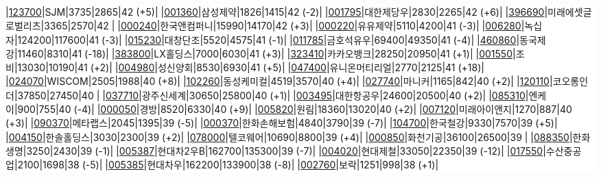|[123700](https://finance.daum.net/quotes/A123700)|SJM|3735|2865|42 (+5)|
|[001360](https://finance.daum.net/quotes/A001360)|삼성제약|1826|1415|42 (-2)|
|[001795](https://finance.daum.net/quotes/A001795)|대한제당우|2830|2265|42 (+6)|
|[396690](https://finance.daum.net/quotes/A396690)|미래에셋글로벌리츠|3365|2570|42 |
|[000240](https://finance.daum.net/quotes/A000240)|한국앤컴퍼니|15990|14170|42 (+3)|
|[000220](https://finance.daum.net/quotes/A000220)|유유제약|5110|4200|41 (-3)|
|[006280](https://finance.daum.net/quotes/A006280)|녹십자|124200|117600|41 (-3)|
|[015230](https://finance.daum.net/quotes/A015230)|대창단조|5520|4575|41 (-1)|
|[011785](https://finance.daum.net/quotes/A011785)|금호석유우|69400|49350|41 (-4)|
|[460860](https://finance.daum.net/quotes/A460860)|동국제강|11460|8310|41 (-18)|
|[383800](https://finance.daum.net/quotes/A383800)|LX홀딩스|7000|6030|41 (+3)|
|[323410](https://finance.daum.net/quotes/A323410)|카카오뱅크|28250|20950|41 (+1)|
|[001550](https://finance.daum.net/quotes/A001550)|조비|13030|10190|41 (+2)|
|[004980](https://finance.daum.net/quotes/A004980)|성신양회|8530|6930|41 (+5)|
|[047400](https://finance.daum.net/quotes/A047400)|유니온머티리얼|2770|2125|41 (+18)|
|[024070](https://finance.daum.net/quotes/A024070)|WISCOM|2505|1988|40 (+8)|
|[102260](https://finance.daum.net/quotes/A102260)|동성케미컬|4519|3570|40 (+4)|
|[027740](https://finance.daum.net/quotes/A027740)|마니커|1165|842|40 (+2)|
|[120110](https://finance.daum.net/quotes/A120110)|코오롱인더|37850|27450|40 |
|[037710](https://finance.daum.net/quotes/A037710)|광주신세계|30650|25800|40 (+1)|
|[003495](https://finance.daum.net/quotes/A003495)|대한항공우|24600|20500|40 (+2)|
|[085310](https://finance.daum.net/quotes/A085310)|엔케이|900|755|40 (-4)|
|[000050](https://finance.daum.net/quotes/A000050)|경방|8520|6330|40 (+9)|
|[005820](https://finance.daum.net/quotes/A005820)|원림|18360|13020|40 (+2)|
|[007120](https://finance.daum.net/quotes/A007120)|미래아이앤지|1270|887|40 (+3)|
|[090370](https://finance.daum.net/quotes/A090370)|메타랩스|2045|1395|39 (-5)|
|[000370](https://finance.daum.net/quotes/A000370)|한화손해보험|4840|3790|39 (-7)|
|[104700](https://finance.daum.net/quotes/A104700)|한국철강|9330|7570|39 (+5)|
|[004150](https://finance.daum.net/quotes/A004150)|한솔홀딩스|3030|2300|39 (+2)|
|[078000](https://finance.daum.net/quotes/A078000)|텔코웨어|10690|8800|39 (+4)|
|[000850](https://finance.daum.net/quotes/A000850)|화천기공|36100|26500|39 |
|[088350](https://finance.daum.net/quotes/A088350)|한화생명|3250|2430|39 (-1)|
|[005387](https://finance.daum.net/quotes/A005387)|현대차2우B|162700|135300|39 (-7)|
|[004020](https://finance.daum.net/quotes/A004020)|현대제철|33050|22350|39 (-12)|
|[017550](https://finance.daum.net/quotes/A017550)|수산중공업|2100|1698|38 (-5)|
|[005385](https://finance.daum.net/quotes/A005385)|현대차우|162200|133900|38 (-8)|
|[002760](https://finance.daum.net/quotes/A002760)|보락|1251|998|38 (+1)|